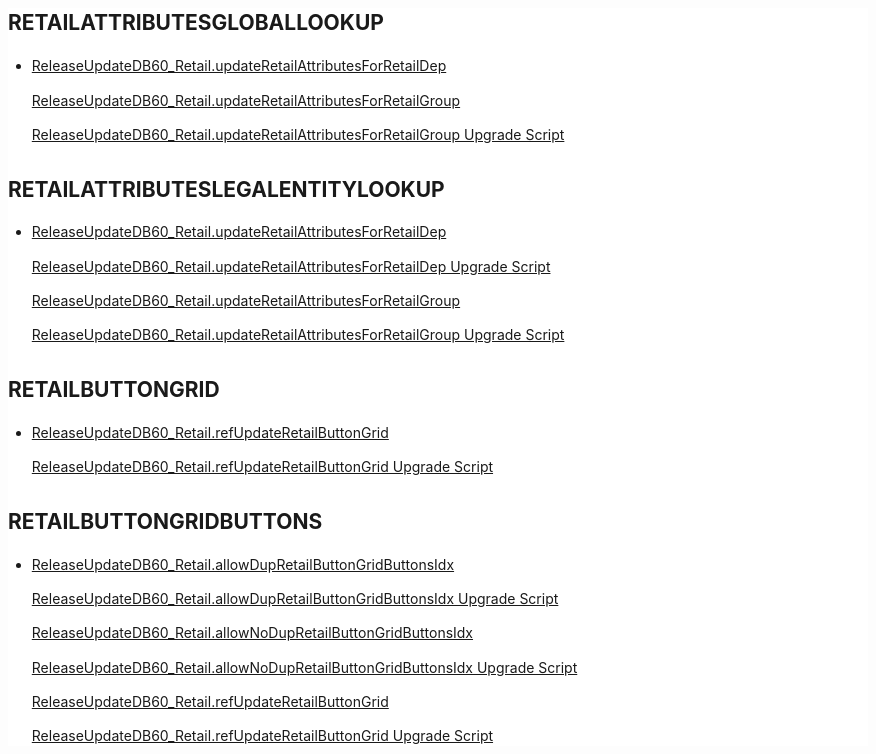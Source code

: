 ## RETAILATTRIBUTESGLOBALLOOKUP

  -  
    [ReleaseUpdateDB60\_Retail.updateRetailAttributesForRetailDep](releaseupdatedb60-retail-updateretailattributesforretaildep.md)
    
    [ReleaseUpdateDB60\_Retail.updateRetailAttributesForRetailGroup](releaseupdatedb60-retail-updateretailattributesforretailgroup.md)
    
    [ReleaseUpdateDB60\_Retail.updateRetailAttributesForRetailGroup Upgrade Script](releaseupdatedb60-retail-updateretailattributesforretailgroup-upgrade-script.md)

## RETAILATTRIBUTESLEGALENTITYLOOKUP

  -  
    [ReleaseUpdateDB60\_Retail.updateRetailAttributesForRetailDep](releaseupdatedb60-retail-updateretailattributesforretaildep.md)
    
    [ReleaseUpdateDB60\_Retail.updateRetailAttributesForRetailDep Upgrade Script](releaseupdatedb60-retail-updateretailattributesforretaildep-upgrade-script.md)
    
    [ReleaseUpdateDB60\_Retail.updateRetailAttributesForRetailGroup](releaseupdatedb60-retail-updateretailattributesforretailgroup.md)
    
    [ReleaseUpdateDB60\_Retail.updateRetailAttributesForRetailGroup Upgrade Script](releaseupdatedb60-retail-updateretailattributesforretailgroup-upgrade-script.md)

## RETAILBUTTONGRID

  -  
    [ReleaseUpdateDB60\_Retail.refUpdateRetailButtonGrid](releaseupdatedb60-retail-refupdateretailbuttongrid.md)
    
    [ReleaseUpdateDB60\_Retail.refUpdateRetailButtonGrid Upgrade Script](releaseupdatedb60-retail-refupdateretailbuttongrid-upgrade-script.md)

## RETAILBUTTONGRIDBUTTONS

  -  
    [ReleaseUpdateDB60\_Retail.allowDupRetailButtonGridButtonsIdx](releaseupdatedb60-retail-allowdupretailbuttongridbuttonsidx.md)
    
    [ReleaseUpdateDB60\_Retail.allowDupRetailButtonGridButtonsIdx Upgrade Script](releaseupdatedb60-retail-allowdupretailbuttongridbuttonsidx-upgrade-script.md)
    
    [ReleaseUpdateDB60\_Retail.allowNoDupRetailButtonGridButtonsIdx](releaseupdatedb60-retail-allownodupretailbuttongridbuttonsidx.md)
    
    [ReleaseUpdateDB60\_Retail.allowNoDupRetailButtonGridButtonsIdx Upgrade Script](releaseupdatedb60-retail-allownodupretailbuttongridbuttonsidx-upgrade-script.md)
    
    [ReleaseUpdateDB60\_Retail.refUpdateRetailButtonGrid](releaseupdatedb60-retail-refupdateretailbuttongrid.md)
    
    [ReleaseUpdateDB60\_Retail.refUpdateRetailButtonGrid Upgrade Script](releaseupdatedb60-retail-refupdateretailbuttongrid-upgrade-script.md)
    